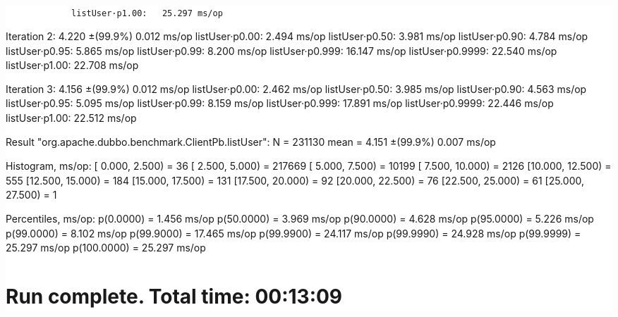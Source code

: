                 listUser·p1.00:   25.297 ms/op

Iteration   2: 4.220 ±(99.9%) 0.012 ms/op
                 listUser·p0.00:   2.494 ms/op
                 listUser·p0.50:   3.981 ms/op
                 listUser·p0.90:   4.784 ms/op
                 listUser·p0.95:   5.865 ms/op
                 listUser·p0.99:   8.200 ms/op
                 listUser·p0.999:  16.147 ms/op
                 listUser·p0.9999: 22.540 ms/op
                 listUser·p1.00:   22.708 ms/op

Iteration   3: 4.156 ±(99.9%) 0.012 ms/op
                 listUser·p0.00:   2.462 ms/op
                 listUser·p0.50:   3.985 ms/op
                 listUser·p0.90:   4.563 ms/op
                 listUser·p0.95:   5.095 ms/op
                 listUser·p0.99:   8.159 ms/op
                 listUser·p0.999:  17.891 ms/op
                 listUser·p0.9999: 22.446 ms/op
                 listUser·p1.00:   22.512 ms/op



Result "org.apache.dubbo.benchmark.ClientPb.listUser":
  N = 231130
  mean =      4.151 ±(99.9%) 0.007 ms/op

  Histogram, ms/op:
    [ 0.000,  2.500) = 36 
    [ 2.500,  5.000) = 217669 
    [ 5.000,  7.500) = 10199 
    [ 7.500, 10.000) = 2126 
    [10.000, 12.500) = 555 
    [12.500, 15.000) = 184 
    [15.000, 17.500) = 131 
    [17.500, 20.000) = 92 
    [20.000, 22.500) = 76 
    [22.500, 25.000) = 61 
    [25.000, 27.500) = 1 

  Percentiles, ms/op:
      p(0.0000) =      1.456 ms/op
     p(50.0000) =      3.969 ms/op
     p(90.0000) =      4.628 ms/op
     p(95.0000) =      5.226 ms/op
     p(99.0000) =      8.102 ms/op
     p(99.9000) =     17.465 ms/op
     p(99.9900) =     24.117 ms/op
     p(99.9990) =     24.928 ms/op
     p(99.9999) =     25.297 ms/op
    p(100.0000) =     25.297 ms/op


# Run complete. Total time: 00:13:09
